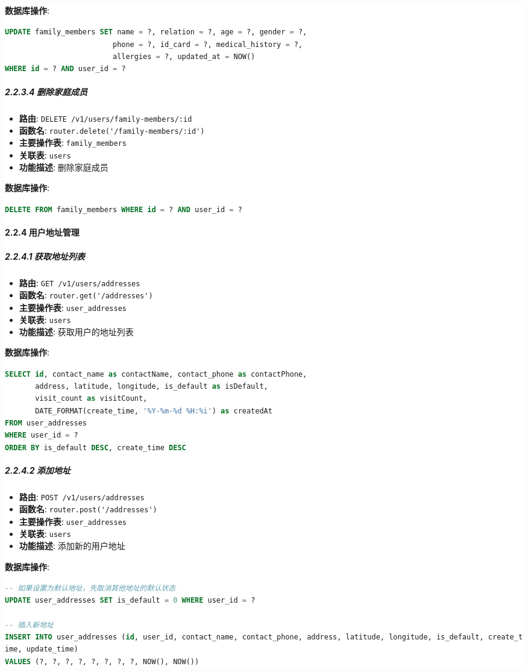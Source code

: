 **数据库操作**:
```sql
UPDATE family_members SET name = ?, relation = ?, age = ?, gender = ?, 
                         phone = ?, id_card = ?, medical_history = ?, 
                         allergies = ?, updated_at = NOW() 
WHERE id = ? AND user_id = ?
```

##### 2.2.3.4 删除家庭成员
- **路由**: `DELETE /v1/users/family-members/:id`
- **函数名**: `router.delete('/family-members/:id')`
- **主要操作表**: `family_members`
- **关联表**: `users`
- **功能描述**: 删除家庭成员

**数据库操作**:
```sql
DELETE FROM family_members WHERE id = ? AND user_id = ?
```

#### 2.2.4 用户地址管理

##### 2.2.4.1 获取地址列表
- **路由**: `GET /v1/users/addresses`
- **函数名**: `router.get('/addresses')`
- **主要操作表**: `user_addresses`
- **关联表**: `users`
- **功能描述**: 获取用户的地址列表

**数据库操作**:
```sql
SELECT id, contact_name as contactName, contact_phone as contactPhone,
       address, latitude, longitude, is_default as isDefault,
       visit_count as visitCount,
       DATE_FORMAT(create_time, '%Y-%m-%d %H:%i') as createdAt
FROM user_addresses 
WHERE user_id = ?
ORDER BY is_default DESC, create_time DESC
```

##### 2.2.4.2 添加地址
- **路由**: `POST /v1/users/addresses`
- **函数名**: `router.post('/addresses')`
- **主要操作表**: `user_addresses`
- **关联表**: `users`
- **功能描述**: 添加新的用户地址

**数据库操作**:
```sql
-- 如果设置为默认地址，先取消其他地址的默认状态
UPDATE user_addresses SET is_default = 0 WHERE user_id = ?

-- 插入新地址
INSERT INTO user_addresses (id, user_id, contact_name, contact_phone, address, latitude, longitude, is_default, create_time, update_time)
VALUES (?, ?, ?, ?, ?, ?, ?, ?, NOW(), NOW())
```
